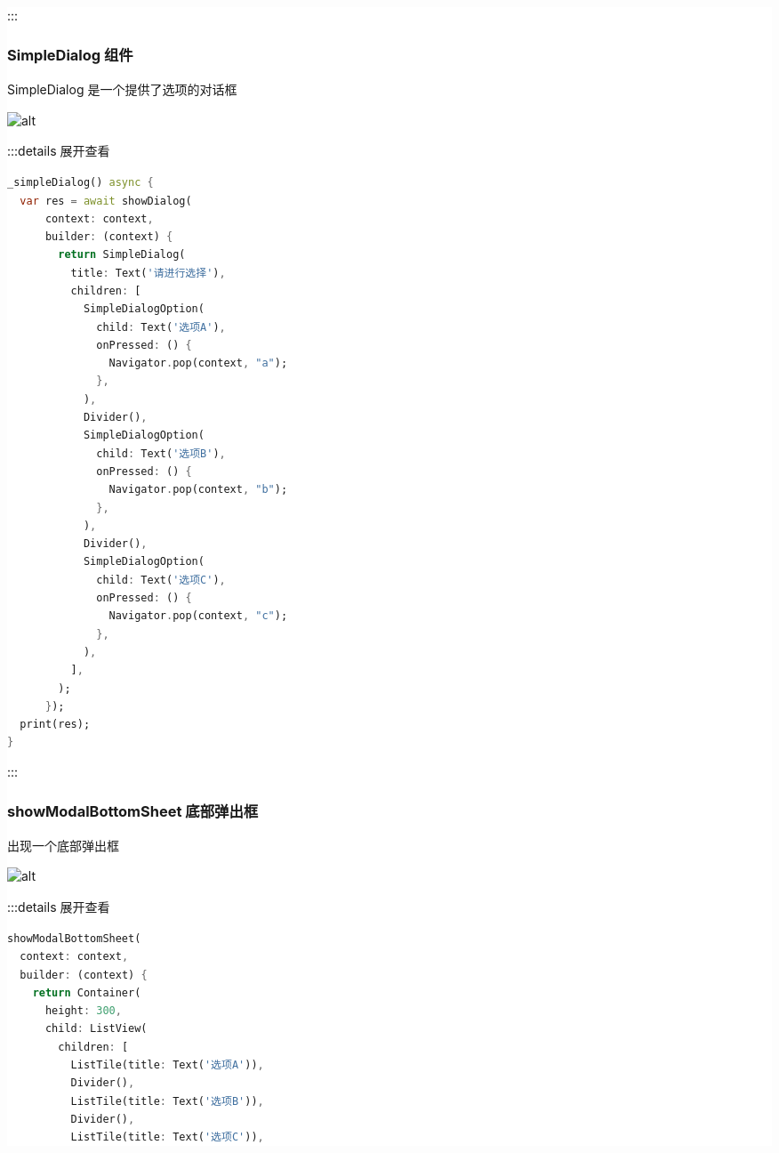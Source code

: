 :::


### SimpleDialog 组件
SimpleDialog 是一个提供了选项的对话框

![alt](//photo.tuituisoft.com/picgo/20210127113401.png)

:::details 展开查看
```dart
_simpleDialog() async {
  var res = await showDialog(
      context: context,
      builder: (context) {
        return SimpleDialog(
          title: Text('请进行选择'),
          children: [
            SimpleDialogOption(
              child: Text('选项A'),
              onPressed: () {
                Navigator.pop(context, "a");
              },
            ),
            Divider(),
            SimpleDialogOption(
              child: Text('选项B'),
              onPressed: () {
                Navigator.pop(context, "b");
              },
            ),
            Divider(),
            SimpleDialogOption(
              child: Text('选项C'),
              onPressed: () {
                Navigator.pop(context, "c");
              },
            ),
          ],
        );
      });
  print(res);
}
```
:::


### showModalBottomSheet 底部弹出框

出现一个底部弹出框

![alt](//photo.tuituisoft.com/picgo/20210127114314.png)

:::details 展开查看
```dart
showModalBottomSheet(
  context: context,
  builder: (context) {
    return Container(
      height: 300,
      child: ListView(
        children: [
          ListTile(title: Text('选项A')),
          Divider(),
          ListTile(title: Text('选项B')),
          Divider(),
          ListTile(title: Text('选项C')),
```